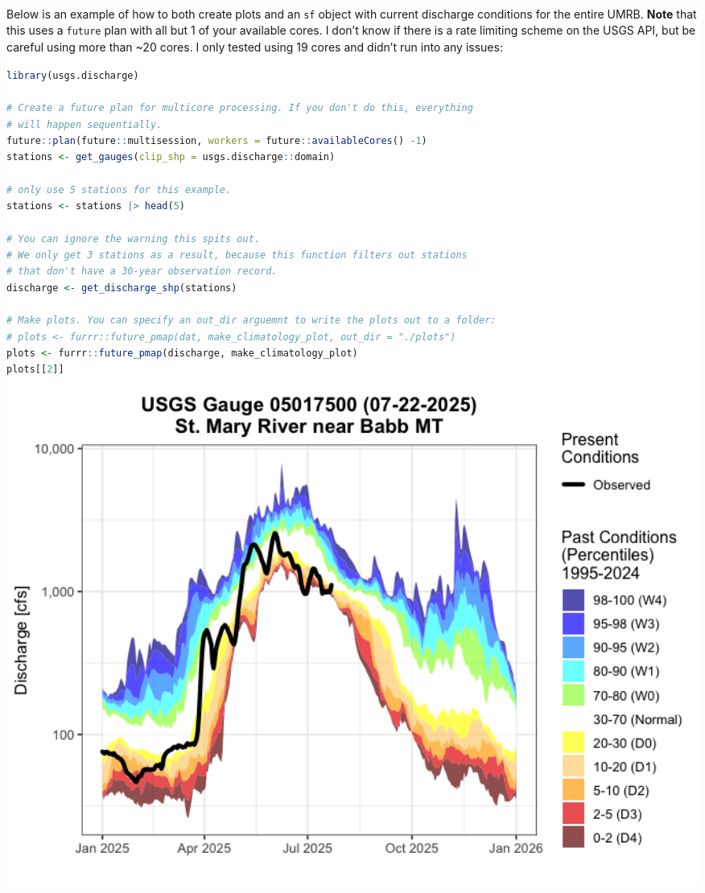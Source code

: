 Below is an example of how to both create plots and an `sf` object with
current discharge conditions for the entire UMRB. **Note** that this
uses a `future` plan with all but 1 of your available cores. I don’t
know if there is a rate limiting scheme on the USGS API, but be careful
using more than ~20 cores. I only tested using 19 cores and didn’t run
into any issues:

``` r
library(usgs.discharge)

# Create a future plan for multicore processing. If you don't do this, everything
# will happen sequentially.
future::plan(future::multisession, workers = future::availableCores() -1)
stations <- get_gauges(clip_shp = usgs.discharge::domain)

# only use 5 stations for this example.
stations <- stations |> head(5)

# You can ignore the warning this spits out.
# We only get 3 stations as a result, because this function filters out stations
# that don't have a 30-year observation record.
discharge <- get_discharge_shp(stations)

# Make plots. You can specify an out_dir arguemnt to write the plots out to a folder:
# plots <- furrr::future_pmap(dat, make_climatology_plot, out_dir = "./plots")
plots <- furrr::future_pmap(discharge, make_climatology_plot) 
plots[[2]]
```

<img src="man/figures/README-umrb-1.png" width="100%" />
